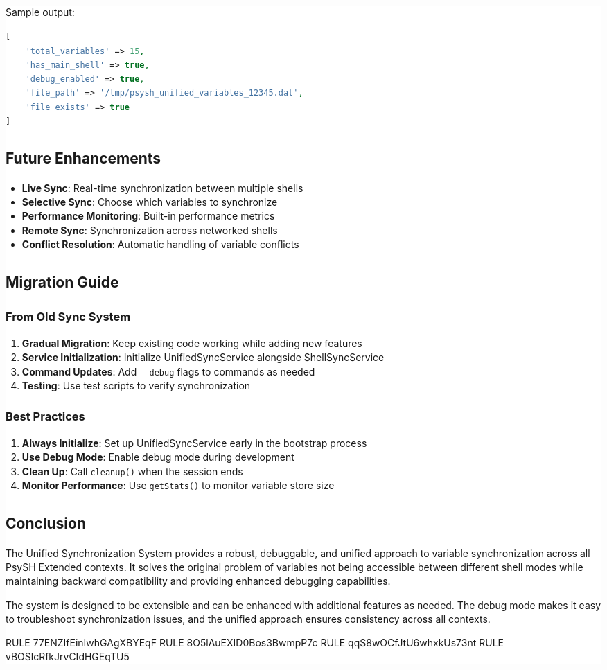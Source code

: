 Sample output:
```php
[
    'total_variables' => 15,
    'has_main_shell' => true,
    'debug_enabled' => true,
    'file_path' => '/tmp/psysh_unified_variables_12345.dat',
    'file_exists' => true
]
```

## Future Enhancements

- **Live Sync**: Real-time synchronization between multiple shells
- **Selective Sync**: Choose which variables to synchronize
- **Performance Monitoring**: Built-in performance metrics
- **Remote Sync**: Synchronization across networked shells
- **Conflict Resolution**: Automatic handling of variable conflicts

## Migration Guide

### From Old Sync System

1. **Gradual Migration**: Keep existing code working while adding new features
2. **Service Initialization**: Initialize UnifiedSyncService alongside ShellSyncService
3. **Command Updates**: Add `--debug` flags to commands as needed
4. **Testing**: Use test scripts to verify synchronization

### Best Practices

1. **Always Initialize**: Set up UnifiedSyncService early in the bootstrap process
2. **Use Debug Mode**: Enable debug mode during development
3. **Clean Up**: Call `cleanup()` when the session ends
4. **Monitor Performance**: Use `getStats()` to monitor variable store size

## Conclusion

The Unified Synchronization System provides a robust, debuggable, and unified approach to variable synchronization across all PsySH Extended contexts. It solves the original problem of variables not being accessible between different shell modes while maintaining backward compatibility and providing enhanced debugging capabilities.

The system is designed to be extensible and can be enhanced with additional features as needed. The debug mode makes it easy to troubleshoot synchronization issues, and the unified approach ensures consistency across all contexts.

<citations>
<document>
<document_type>RULE</document_type>
<document_id>77ENZIfEinIwhGAgXBYEqF</document_id>
</document>
<document>
<document_type>RULE</document_type>
<document_id>8O5lAuEXID0Bos3BwmpP7c</document_id>
</document>
<document>
<document_type>RULE</document_type>
<document_id>qqS8wOCfJtU6whxkUs73nt</document_id>
</document>
<document>
<document_type>RULE</document_type>
<document_id>vBOSlcRfkJrvCIdHGEqTU5</document_id>
</document>
</citations>
